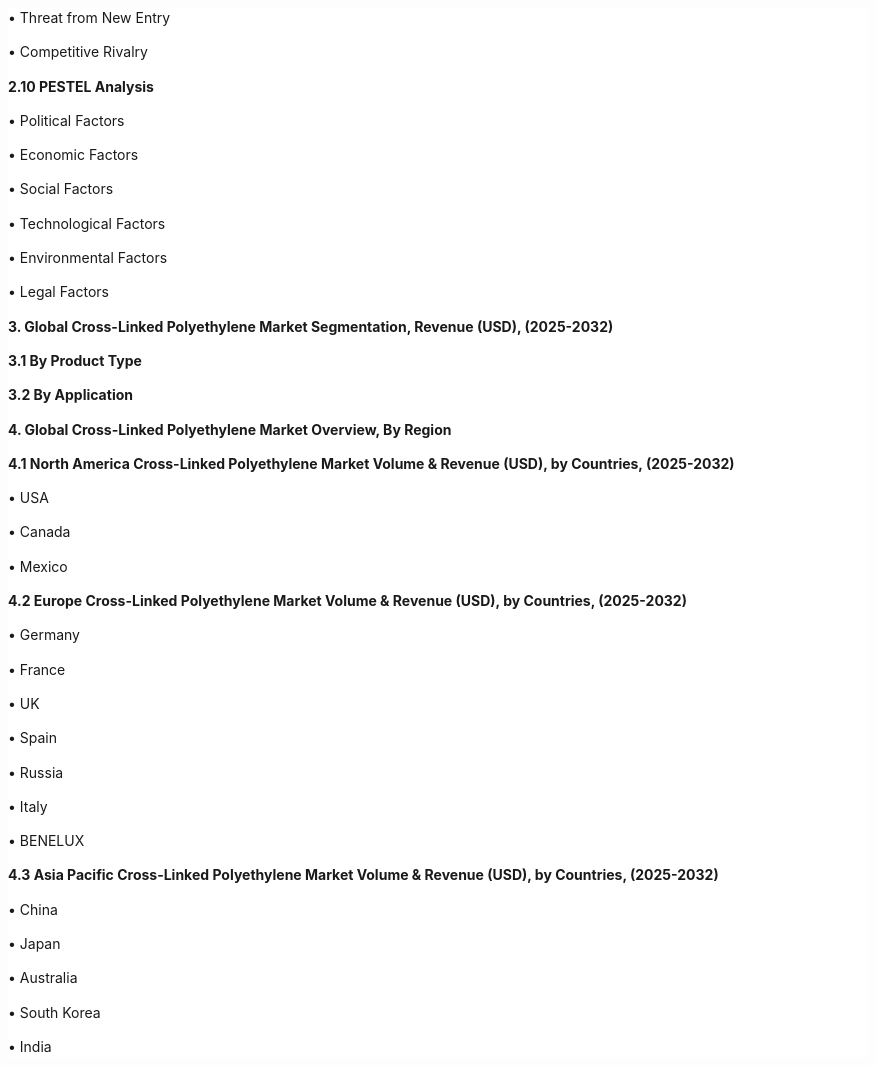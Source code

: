 • Threat from New Entry

• Competitive Rivalry

<strong>2.10 PESTEL Analysis</strong>

• Political Factors

• Economic Factors

• Social Factors

• Technological Factors

• Environmental Factors

• Legal Factors

<strong>3. Global Cross-Linked Polyethylene Market Segmentation, Revenue (USD), (2025-2032)</strong>

<strong>3.1 By Product Type</strong>

<strong>3.2 By Application</strong>

<strong>4. Global Cross-Linked Polyethylene Market Overview, By Region</strong>

<strong>4.1 North America Cross-Linked Polyethylene Market Volume &amp; Revenue (USD), by Countries, (2025-2032)</strong>

• USA

• Canada

• Mexico

<strong>4.2 Europe Cross-Linked Polyethylene Market Volume &amp; Revenue (USD), by Countries, (2025-2032)</strong>

• Germany

• France

• UK

• Spain

• Russia

• Italy

• BENELUX

<strong>4.3 Asia Pacific Cross-Linked Polyethylene Market Volume &amp; Revenue (USD), by Countries, (2025-2032)</strong>

• China

• Japan

• Australia

• South Korea

• India
